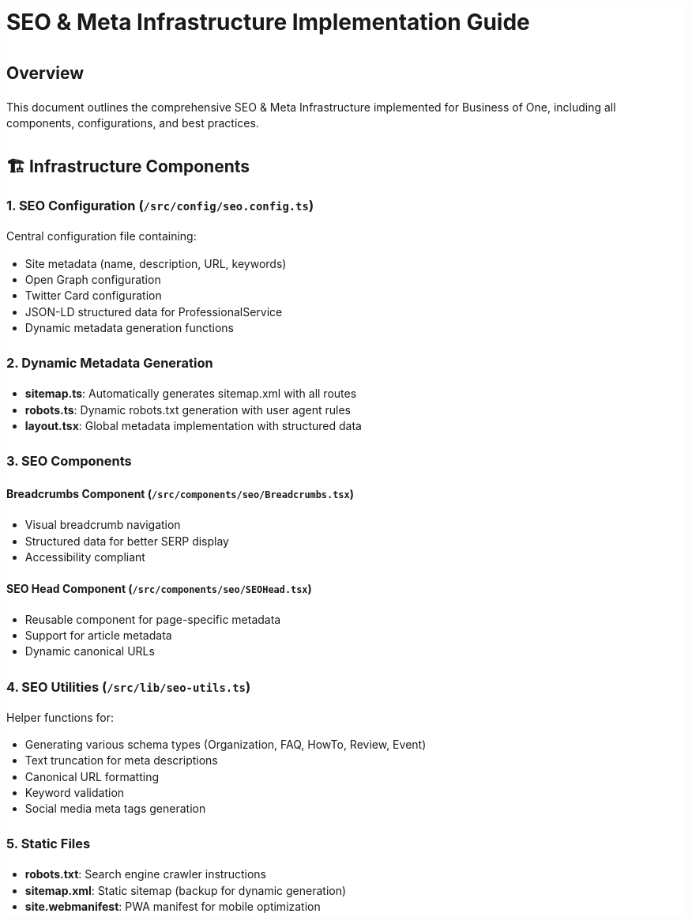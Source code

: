 # SEO & Meta Infrastructure Implementation Guide

## Overview

This document outlines the comprehensive SEO & Meta Infrastructure implemented for Business of One, including all components, configurations, and best practices.

## 🏗️ Infrastructure Components

### 1. SEO Configuration (`/src/config/seo.config.ts`)
Central configuration file containing:
- Site metadata (name, description, URL, keywords)
- Open Graph configuration
- Twitter Card configuration
- JSON-LD structured data for ProfessionalService
- Dynamic metadata generation functions

### 2. Dynamic Metadata Generation
- **sitemap.ts**: Automatically generates sitemap.xml with all routes
- **robots.ts**: Dynamic robots.txt generation with user agent rules
- **layout.tsx**: Global metadata implementation with structured data

### 3. SEO Components

#### Breadcrumbs Component (`/src/components/seo/Breadcrumbs.tsx`)
- Visual breadcrumb navigation
- Structured data for better SERP display
- Accessibility compliant

#### SEO Head Component (`/src/components/seo/SEOHead.tsx`)
- Reusable component for page-specific metadata
- Support for article metadata
- Dynamic canonical URLs

### 4. SEO Utilities (`/src/lib/seo-utils.ts`)
Helper functions for:
- Generating various schema types (Organization, FAQ, HowTo, Review, Event)
- Text truncation for meta descriptions
- Canonical URL formatting
- Keyword validation
- Social media meta tags generation

### 5. Static Files
- **robots.txt**: Search engine crawler instructions
- **sitemap.xml**: Static sitemap (backup for dynamic generation)
- **site.webmanifest**: PWA manifest for mobile optimization
